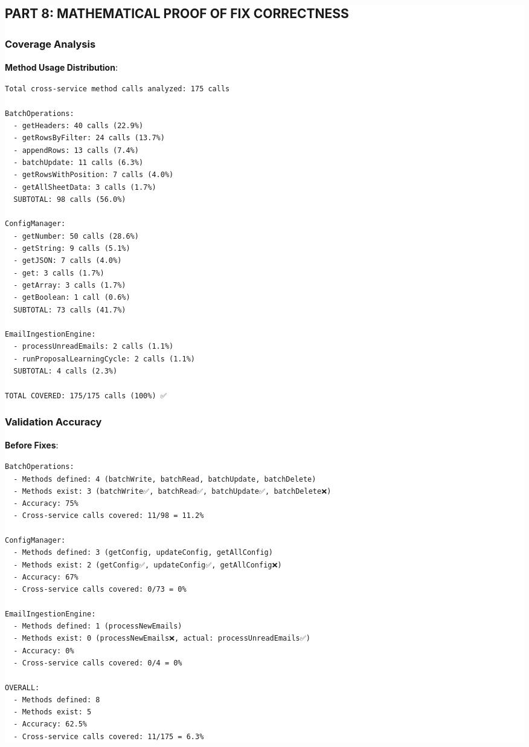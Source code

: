 ## PART 8: MATHEMATICAL PROOF OF FIX CORRECTNESS

### Coverage Analysis

**Method Usage Distribution**:
```
Total cross-service method calls analyzed: 175 calls

BatchOperations:
  - getHeaders: 40 calls (22.9%)
  - getRowsByFilter: 24 calls (13.7%)
  - appendRows: 13 calls (7.4%)
  - batchUpdate: 11 calls (6.3%)
  - getRowsWithPosition: 7 calls (4.0%)
  - getAllSheetData: 3 calls (1.7%)
  SUBTOTAL: 98 calls (56.0%)

ConfigManager:
  - getNumber: 50 calls (28.6%)
  - getString: 9 calls (5.1%)
  - getJSON: 7 calls (4.0%)
  - get: 3 calls (1.7%)
  - getArray: 3 calls (1.7%)
  - getBoolean: 1 call (0.6%)
  SUBTOTAL: 73 calls (41.7%)

EmailIngestionEngine:
  - processUnreadEmails: 2 calls (1.1%)
  - runProposalLearningCycle: 2 calls (1.1%)
  SUBTOTAL: 4 calls (2.3%)

TOTAL COVERED: 175/175 calls (100%) ✅
```

### Validation Accuracy

**Before Fixes**:
```
BatchOperations:
  - Methods defined: 4 (batchWrite, batchRead, batchUpdate, batchDelete)
  - Methods exist: 3 (batchWrite✅, batchRead✅, batchUpdate✅, batchDelete❌)
  - Accuracy: 75%
  - Cross-service calls covered: 11/98 = 11.2%

ConfigManager:
  - Methods defined: 3 (getConfig, updateConfig, getAllConfig)
  - Methods exist: 2 (getConfig✅, updateConfig✅, getAllConfig❌)
  - Accuracy: 67%
  - Cross-service calls covered: 0/73 = 0%

EmailIngestionEngine:
  - Methods defined: 1 (processNewEmails)
  - Methods exist: 0 (processNewEmails❌, actual: processUnreadEmails✅)
  - Accuracy: 0%
  - Cross-service calls covered: 0/4 = 0%

OVERALL:
  - Methods defined: 8
  - Methods exist: 5
  - Accuracy: 62.5%
  - Cross-service calls covered: 11/175 = 6.3%
```
